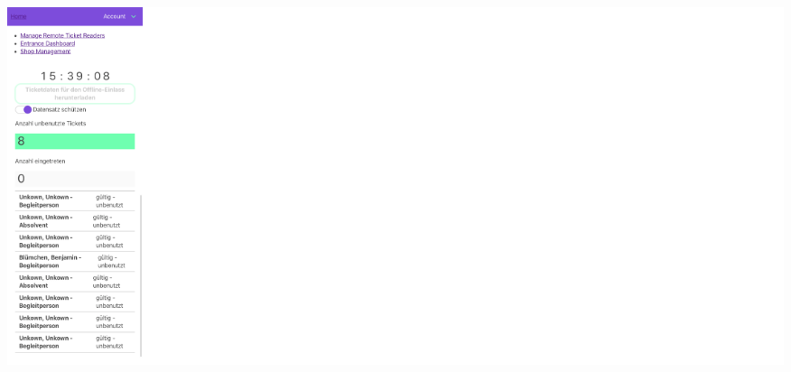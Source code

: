 <img src="./assets/entranceDashboard2.png" width="150px" alt="Screenshot des EntranceDashboards mit Daten-Dump">
